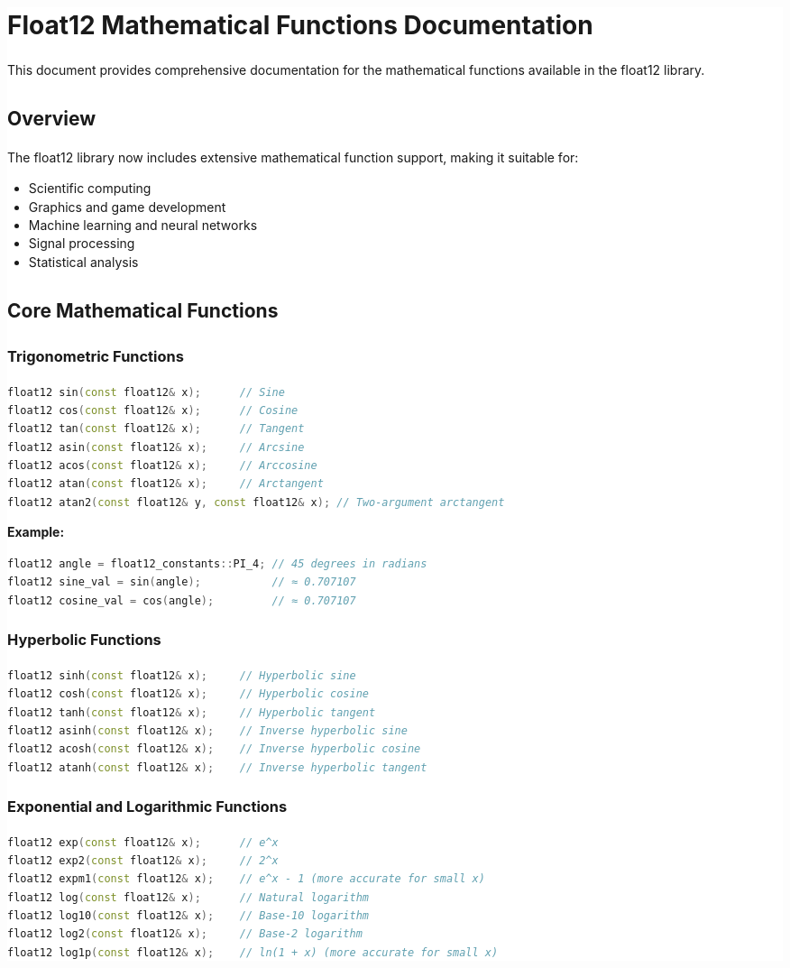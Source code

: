 # Float12 Mathematical Functions Documentation

This document provides comprehensive documentation for the mathematical functions available in the float12 library.

## Overview

The float12 library now includes extensive mathematical function support, making it suitable for:
- Scientific computing
- Graphics and game development
- Machine learning and neural networks
- Signal processing
- Statistical analysis

## Core Mathematical Functions

### Trigonometric Functions
```cpp
float12 sin(const float12& x);      // Sine
float12 cos(const float12& x);      // Cosine
float12 tan(const float12& x);      // Tangent
float12 asin(const float12& x);     // Arcsine
float12 acos(const float12& x);     // Arccosine
float12 atan(const float12& x);     // Arctangent
float12 atan2(const float12& y, const float12& x); // Two-argument arctangent
```

**Example:**
```cpp
float12 angle = float12_constants::PI_4; // 45 degrees in radians
float12 sine_val = sin(angle);           // ≈ 0.707107
float12 cosine_val = cos(angle);         // ≈ 0.707107
```

### Hyperbolic Functions
```cpp
float12 sinh(const float12& x);     // Hyperbolic sine
float12 cosh(const float12& x);     // Hyperbolic cosine
float12 tanh(const float12& x);     // Hyperbolic tangent
float12 asinh(const float12& x);    // Inverse hyperbolic sine
float12 acosh(const float12& x);    // Inverse hyperbolic cosine
float12 atanh(const float12& x);    // Inverse hyperbolic tangent
```

### Exponential and Logarithmic Functions
```cpp
float12 exp(const float12& x);      // e^x
float12 exp2(const float12& x);     // 2^x
float12 expm1(const float12& x);    // e^x - 1 (more accurate for small x)
float12 log(const float12& x);      // Natural logarithm
float12 log10(const float12& x);    // Base-10 logarithm
float12 log2(const float12& x);     // Base-2 logarithm
float12 log1p(const float12& x);    // ln(1 + x) (more accurate for small x)
```
